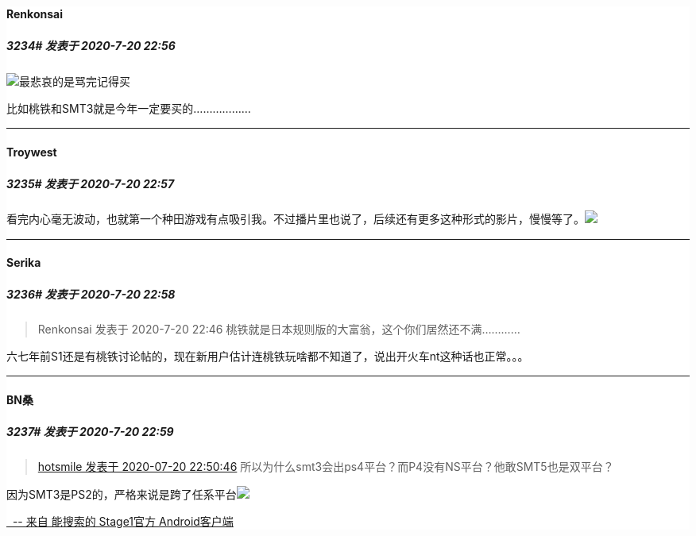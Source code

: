 ####  Renkonsai  
##### 3234#       发表于 2020-7-20 22:56



<img src="https://static.saraba1st.com/image/smiley/face2017/067.png" referrerpolicy="no-referrer">最悲哀的是骂完记得买


比如桃铁和SMT3就是今年一定要买的………………







-----

####  Troywest  
##### 3235#       发表于 2020-7-20 22:57




看完内心毫无波动，也就第一个种田游戏有点吸引我。不过播片里也说了，后续还有更多这种形式的影片，慢慢等了。<img src="https://static.saraba1st.com/image/smiley/face2017/053.png" referrerpolicy="no-referrer">







-----

####  Serika  
##### 3236#       发表于 2020-7-20 22:58



<blockquote>Renkonsai 发表于 2020-7-20 22:46
桃铁就是日本规则版的大富翁，这个你们居然还不满…………</blockquote>
六七年前S1还是有桃铁讨论帖的，现在新用户估计连桃铁玩啥都不知道了，说出开火车nt这种话也正常。。。







-----

####  BN桑  
##### 3237#       发表于 2020-7-20 22:59



<blockquote><a href="httphttps://bbs.saraba1st.com/2b/forum.php?mod=redirect&amp;goto=findpost&amp;pid=48168478&amp;ptid=1905029" target="_blank">hotsmile 发表于 2020-07-20 22:50:46</a>
所以为什么smt3会出ps4平台？而P4没有NS平台？他敢SMT5也是双平台？</blockquote>因为SMT3是PS2的，严格来说是跨了任系平台<img src="https://static.saraba1st.com/image/smiley/face2017/018.png" referrerpolicy="no-referrer">

[  -- 来自 能搜索的 Stage1官方 Android客户端](https://www.coolapk.com/apk/140634)




